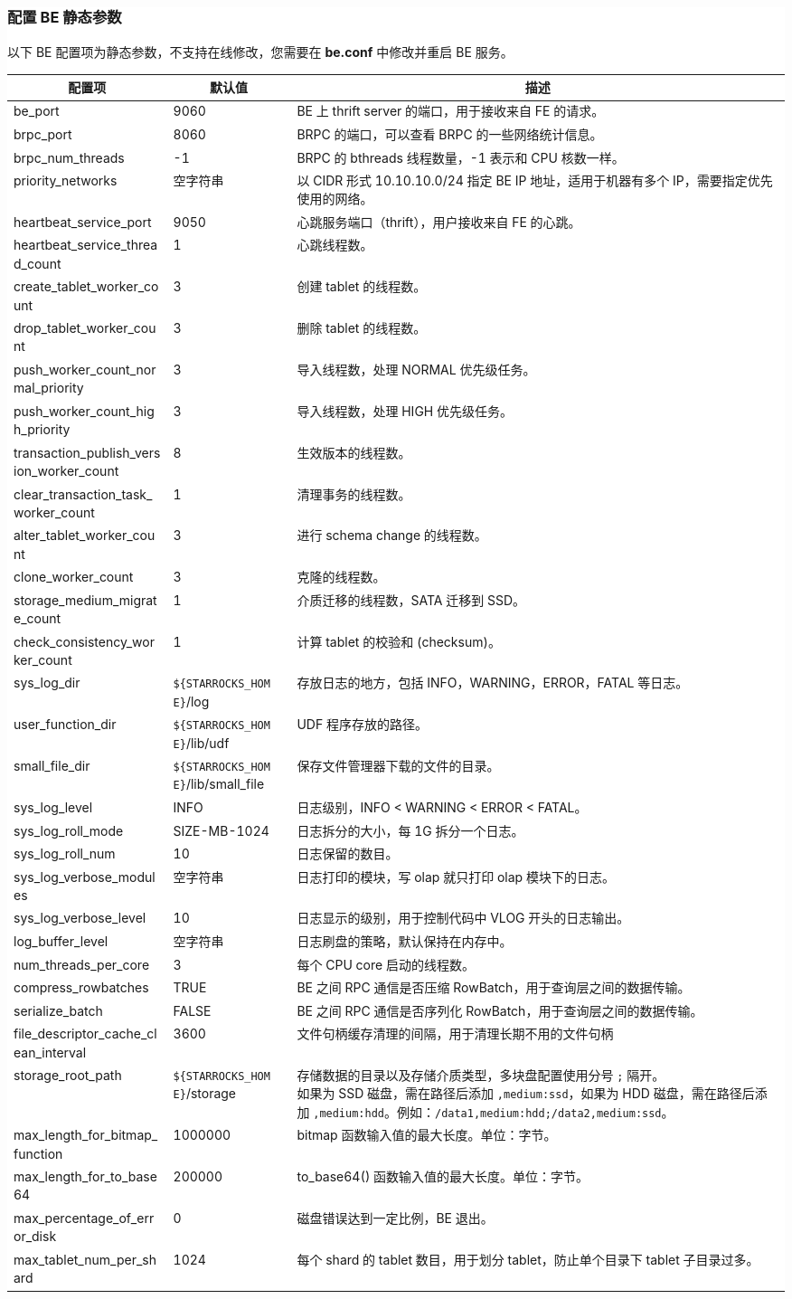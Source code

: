 ### 配置 BE 静态参数

以下 BE 配置项为静态参数，不支持在线修改，您需要在 **be.conf** 中修改并重启 BE 服务。

|配置项|默认值|描述|
|---|---|---|
|be_port|9060|BE 上 thrift server 的端口，用于接收来自 FE 的请求。|
|brpc_port|8060|BRPC 的端口，可以查看 BRPC 的一些网络统计信息。|
|brpc_num_threads|-1|BRPC 的 bthreads 线程数量，-1 表示和 CPU 核数一样。|
|priority_networks|空字符串|以 CIDR 形式 10.10.10.0/24 指定 BE IP 地址，适用于机器有多个 IP，需要指定优先使用的网络。|
|heartbeat_service_port|9050|心跳服务端口（thrift），用户接收来自 FE 的心跳。|
|heartbeat_service_thread_count|1|心跳线程数。|
|create_tablet_worker_count|3|创建 tablet 的线程数。|
|drop_tablet_worker_count|3|删除 tablet 的线程数。|
|push_worker_count_normal_priority|3|导入线程数，处理 NORMAL 优先级任务。|
|push_worker_count_high_priority|3|导入线程数，处理 HIGH 优先级任务。|
|transaction_publish_version_worker_count|8|生效版本的线程数。|
|clear_transaction_task_worker_count|1|清理事务的线程数。|
|alter_tablet_worker_count|3|进行 schema change 的线程数。|
|clone_worker_count|3|克隆的线程数。|
|storage_medium_migrate_count|1|介质迁移的线程数，SATA 迁移到 SSD。|
|check_consistency_worker_count|1|计算 tablet 的校验和 (checksum)。|
|sys_log_dir|`${STARROCKS_HOME}`/log|存放日志的地方，包括 INFO，WARNING，ERROR，FATAL 等日志。|
|user_function_dir|`${STARROCKS_HOME}`/lib/udf|UDF 程序存放的路径。|
|small_file_dir|`${STARROCKS_HOME}`/lib/small_file|保存文件管理器下载的文件的目录。|
|sys_log_level|INFO|日志级别，INFO < WARNING < ERROR < FATAL。|
|sys_log_roll_mode|SIZE-MB-1024|日志拆分的大小，每 1G 拆分一个日志。|
|sys_log_roll_num|10|日志保留的数目。|
|sys_log_verbose_modules|空字符串|日志打印的模块，写 olap 就只打印 olap 模块下的日志。|
|sys_log_verbose_level|10|日志显示的级别，用于控制代码中 VLOG 开头的日志输出。|
|log_buffer_level|空字符串|日志刷盘的策略，默认保持在内存中。|
|num_threads_per_core|3|每个 CPU core 启动的线程数。|
|compress_rowbatches|TRUE|BE 之间 RPC 通信是否压缩 RowBatch，用于查询层之间的数据传输。|
|serialize_batch|FALSE|BE 之间 RPC 通信是否序列化 RowBatch，用于查询层之间的数据传输。|
|file_descriptor_cache_clean_interval|3600|文件句柄缓存清理的间隔，用于清理长期不用的文件句柄|
|storage_root_path|`${STARROCKS_HOME}`/storage|存储数据的目录以及存储介质类型，多块盘配置使用分号 `;` 隔开。<br />如果为 SSD 磁盘，需在路径后添加 `,medium:ssd`，如果为 HDD 磁盘，需在路径后添加 `,medium:hdd`。例如：`/data1,medium:hdd;/data2,medium:ssd`。|
|max_length_for_bitmap_function|1000000|bitmap 函数输入值的最大长度。单位：字节。|
|max_length_for_to_base64|200000|to_base64() 函数输入值的最大长度。单位：字节。|
|max_percentage_of_error_disk|0|磁盘错误达到一定比例，BE 退出。|
|max_tablet_num_per_shard|1024|每个 shard 的 tablet 数目，用于划分 tablet，防止单个目录下 tablet 子目录过多。|